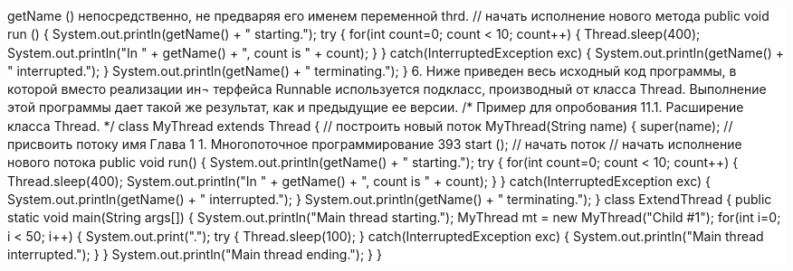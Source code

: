 getName () непосредственно, не предваряя его именем переменной thrd.
// начать исполнение нового метода
public void run ()  {
System.out.println(getName() + " starting.");
try {
for(int count=0; count < 10; count++) {
Thread.sleep(400);
System.out.println("In " + getName() +
", count is " + count);
}
}
catch(InterruptedException exc) {
System.out.println(getName() + " interrupted.");
}
System.out.println(getName() + " terminating.");
}
6.  Ниже приведен весь исходный код программы, в которой вместо реализации ин¬
терфейса Runnable используется подкласс, производный от класса Thread.
Выполнение этой программы дает такой же результат, как и предыдущие ее версии.
/*
Пример для опробования 11.1.
Расширение класса Thread.
*/
class MyThread extends Thread {
// построить новый поток
MyThread(String name) {
super(name); // присвоить потоку  имя
Глава 1 1. Многопоточное программирование 393
start (); // начать поток
// начать исполнение нового потока
public void run()   {
System.out.println(getName() + " starting.");
try {
for(int count=0; count < 10; count++) {
Thread.sleep(400);
System.out.println("In " + getName() +
", count is " + count);
}
}
catch(InterruptedException exc) {
System.out.println(getName() + " interrupted.");
}
System.out.println(getName() + " terminating.");
}
class ExtendThread {
public static void main(String args[])  {
System.out.println("Main thread starting.");
MyThread mt = new MyThread("Child #1");
for(int i=0; i < 50; i++) {
System.out.print(".");
try {
Thread.sleep(100);
}
catch(InterruptedException exc) {
System.out.println("Main thread interrupted.");
}
}
System.out.println("Main thread ending.");
}
}
